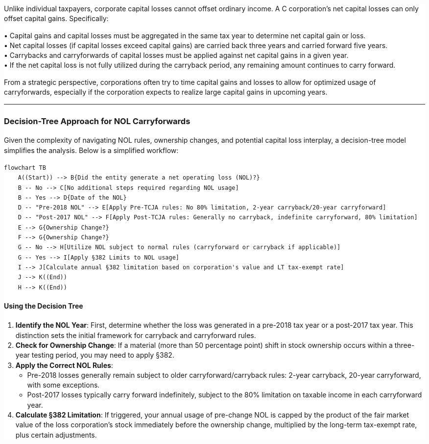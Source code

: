 Unlike individual taxpayers, corporate capital losses cannot offset ordinary income. A C corporation’s net capital losses can only offset capital gains. Specifically:

• Capital gains and capital losses must be aggregated in the same tax year to determine net capital gain or loss.  
• Net capital losses (if capital losses exceed capital gains) are carried back three years and carried forward five years.  
• Carrybacks and carryforwards of capital losses must be applied against net capital gains in a given year.  
• If the net capital loss is not fully utilized during the carryback period, any remaining amount continues to carry forward.  

From a strategic perspective, corporations often try to time capital gains and losses to allow for optimized usage of carryforwards, especially if the corporation expects to realize large capital gains in upcoming years.

____________________________________________

### Decision-Tree Approach for NOL Carryforwards

Given the complexity of navigating NOL rules, ownership changes, and potential capital loss interplay, a decision-tree model simplifies the analysis. Below is a simplified workflow:

```mermaid
flowchart TB
    A((Start)) --> B{Did the entity generate a net operating loss (NOL)?}
    B -- No --> C[No additional steps required regarding NOL usage]
    B -- Yes --> D{Date of the NOL}
    D -- "Pre-2018 NOL" --> E[Apply Pre-TCJA rules: No 80% limitation, 2-year carryback/20-year carryforward]
    D -- "Post-2017 NOL" --> F[Apply Post-TCJA rules: Generally no carryback, indefinite carryforward, 80% limitation]
    E --> G{Ownership Change?}
    F --> G{Ownership Change?}
    G -- No --> H[Utilize NOL subject to normal rules (carryforward or carryback if applicable)]
    G -- Yes --> I[Apply §382 Limits to NOL usage]
    I --> J[Calculate annual §382 limitation based on corporation's value and LT tax-exempt rate]
    J --> K((End))
    H --> K((End))
```

#### Using the Decision Tree

1. **Identify the NOL Year**: First, determine whether the loss was generated in a pre-2018 tax year or a post-2017 tax year. This distinction sets the initial framework for carryback and carryforward rules.  
2. **Check for Ownership Change**: If a material (more than 50 percentage point) shift in stock ownership occurs within a three-year testing period, you may need to apply §382.  
3. **Apply the Correct NOL Rules**:  
   - Pre-2018 losses generally remain subject to older carryforward/carryback rules: 2-year carryback, 20-year carryforward, with some exceptions.  
   - Post-2017 losses typically carry forward indefinitely, subject to the 80% limitation on taxable income in each carryforward year.  
4. **Calculate §382 Limitation**: If triggered, your annual usage of pre-change NOL is capped by the product of the fair market value of the loss corporation’s stock immediately before the ownership change, multiplied by the long-term tax-exempt rate, plus certain adjustments.  
